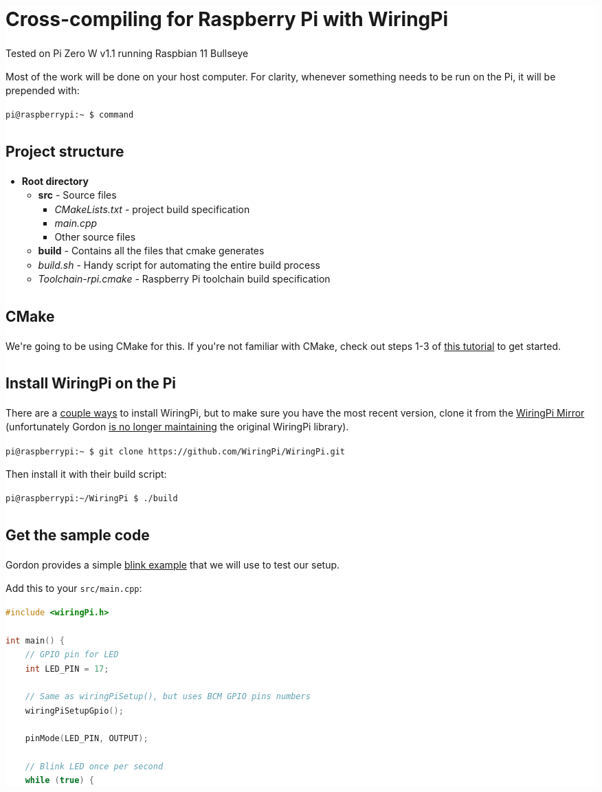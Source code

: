 # Cross-compiling for Raspberry Pi with WiringPi
Tested on Pi Zero W v1.1 running Raspbian 11 Bullseye

Most of the work will be done on your host computer. For clarity, whenever something needs to be run on the Pi,
it will be prepended with:

```
pi@raspberrypi:~ $ command
```

## Project structure
- **Root directory**
    - **src** - Source files
      - *CMakeLists.txt* - project build specification
      - *main.cpp*
      - Other source files
    - **build** - Contains all the files that cmake generates
    - *build.sh* - Handy script for automating the entire build process
    - *Toolchain-rpi.cmake* - Raspberry Pi toolchain build specification

## CMake
We're going to be using CMake for this. If you're not familiar with CMake, check out steps 1-3 of
[this tutorial](https://cmake.org/cmake/help/latest/guide/tutorial/index.html) to get started.

## Install WiringPi on the Pi

There are a [couple ways](http://wiringpi.com/download-and-install/) to install WiringPi, but to make sure you have the
most recent version, clone it from the [WiringPi Mirror](https://github.com/WiringPi/WiringPi)
(unfortunately Gordon [is no longer maintaining](http://wiringpi.com/wiringpi-deprecated/) the original 
WiringPi library).

```
pi@raspberrypi:~ $ git clone https://github.com/WiringPi/WiringPi.git
```

Then install it with their build script:

```
pi@raspberrypi:~/WiringPi $ ./build
```

## Get the sample code
Gordon provides a simple [blink example](http://wiringpi.com/examples/blink/) that we will use to test our setup.

Add this to your `src/main.cpp`:

```c++
#include <wiringPi.h>

int main() {
    // GPIO pin for LED
    int LED_PIN = 17;
    
    // Same as wiringPiSetup(), but uses BCM GPIO pins numbers
    wiringPiSetupGpio();
    
    pinMode(LED_PIN, OUTPUT);

    // Blink LED once per second
    while (true) {
```